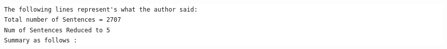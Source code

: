 
    The following lines represent's what the author said: 
    Total number of Sentences = 2707
    Num of Sentences Reduced to 5
    Summary as follows : 
    